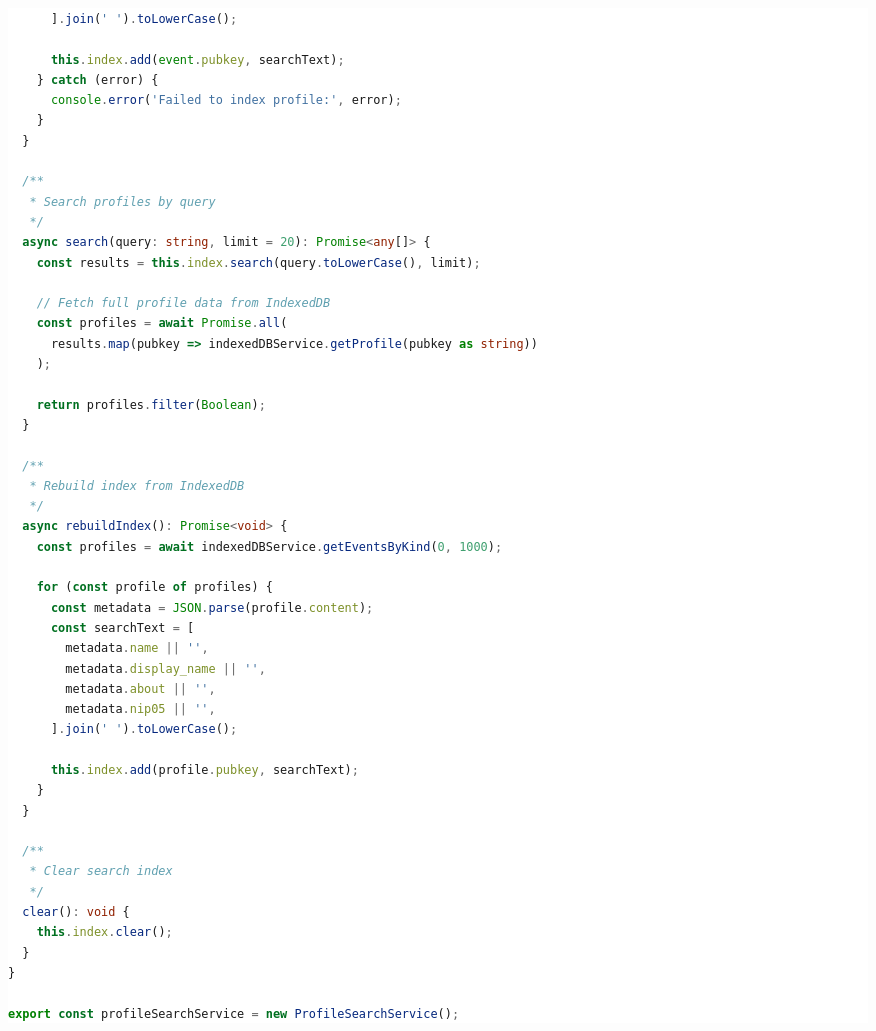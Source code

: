 ```typescript
      ].join(' ').toLowerCase();

      this.index.add(event.pubkey, searchText);
    } catch (error) {
      console.error('Failed to index profile:', error);
    }
  }

  /**
   * Search profiles by query
   */
  async search(query: string, limit = 20): Promise<any[]> {
    const results = this.index.search(query.toLowerCase(), limit);
    
    // Fetch full profile data from IndexedDB
    const profiles = await Promise.all(
      results.map(pubkey => indexedDBService.getProfile(pubkey as string))
    );

    return profiles.filter(Boolean);
  }

  /**
   * Rebuild index from IndexedDB
   */
  async rebuildIndex(): Promise<void> {
    const profiles = await indexedDBService.getEventsByKind(0, 1000);
    
    for (const profile of profiles) {
      const metadata = JSON.parse(profile.content);
      const searchText = [
        metadata.name || '',
        metadata.display_name || '',
        metadata.about || '',
        metadata.nip05 || '',
      ].join(' ').toLowerCase();

      this.index.add(profile.pubkey, searchText);
    }
  }

  /**
   * Clear search index
   */
  clear(): void {
    this.index.clear();
  }
}

export const profileSearchService = new ProfileSearchService();
```
